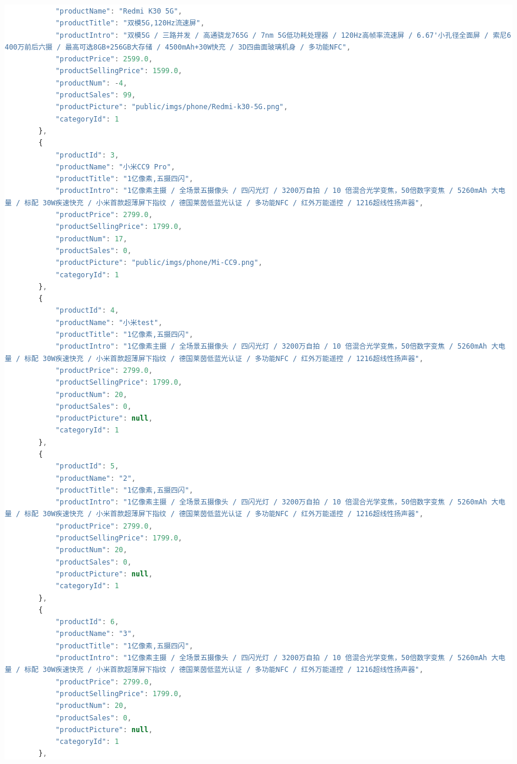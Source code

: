 ```javascript
            "productName": "Redmi K30 5G",
            "productTitle": "双模5G,120Hz流速屏",
            "productIntro": "双模5G / 三路并发 / 高通骁龙765G / 7nm 5G低功耗处理器 / 120Hz高帧率流速屏 / 6.67'小孔径全面屏 / 索尼6400万前后六摄 / 最高可选8GB+256GB大存储 / 4500mAh+30W快充 / 3D四曲面玻璃机身 / 多功能NFC",
            "productPrice": 2599.0,
            "productSellingPrice": 1599.0,
            "productNum": -4,
            "productSales": 99,
            "productPicture": "public/imgs/phone/Redmi-k30-5G.png",
            "categoryId": 1
        },
        {
            "productId": 3,
            "productName": "小米CC9 Pro",
            "productTitle": "1亿像素,五摄四闪",
            "productIntro": "1亿像素主摄 / 全场景五摄像头 / 四闪光灯 / 3200万自拍 / 10 倍混合光学变焦，50倍数字变焦 / 5260mAh ⼤电量 / 标配 30W疾速快充 / ⼩米⾸款超薄屏下指纹 / 德国莱茵低蓝光认证 / 多功能NFC / 红外万能遥控 / 1216超线性扬声器",
            "productPrice": 2799.0,
            "productSellingPrice": 1799.0,
            "productNum": 17,
            "productSales": 0,
            "productPicture": "public/imgs/phone/Mi-CC9.png",
            "categoryId": 1
        },
        {
            "productId": 4,
            "productName": "小米test",
            "productTitle": "1亿像素,五摄四闪",
            "productIntro": "1亿像素主摄 / 全场景五摄像头 / 四闪光灯 / 3200万自拍 / 10 倍混合光学变焦，50倍数字变焦 / 5260mAh ⼤电量 / 标配 30W疾速快充 / ⼩米⾸款超薄屏下指纹 / 德国莱茵低蓝光认证 / 多功能NFC / 红外万能遥控 / 1216超线性扬声器",
            "productPrice": 2799.0,
            "productSellingPrice": 1799.0,
            "productNum": 20,
            "productSales": 0,
            "productPicture": null,
            "categoryId": 1
        },
        {
            "productId": 5,
            "productName": "2",
            "productTitle": "1亿像素,五摄四闪",
            "productIntro": "1亿像素主摄 / 全场景五摄像头 / 四闪光灯 / 3200万自拍 / 10 倍混合光学变焦，50倍数字变焦 / 5260mAh ⼤电量 / 标配 30W疾速快充 / ⼩米⾸款超薄屏下指纹 / 德国莱茵低蓝光认证 / 多功能NFC / 红外万能遥控 / 1216超线性扬声器",
            "productPrice": 2799.0,
            "productSellingPrice": 1799.0,
            "productNum": 20,
            "productSales": 0,
            "productPicture": null,
            "categoryId": 1
        },
        {
            "productId": 6,
            "productName": "3",
            "productTitle": "1亿像素,五摄四闪",
            "productIntro": "1亿像素主摄 / 全场景五摄像头 / 四闪光灯 / 3200万自拍 / 10 倍混合光学变焦，50倍数字变焦 / 5260mAh ⼤电量 / 标配 30W疾速快充 / ⼩米⾸款超薄屏下指纹 / 德国莱茵低蓝光认证 / 多功能NFC / 红外万能遥控 / 1216超线性扬声器",
            "productPrice": 2799.0,
            "productSellingPrice": 1799.0,
            "productNum": 20,
            "productSales": 0,
            "productPicture": null,
            "categoryId": 1
        },
```